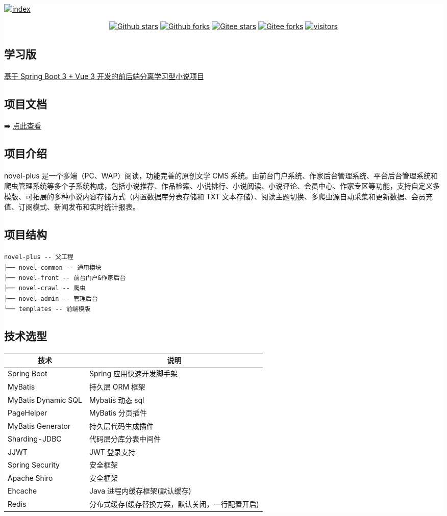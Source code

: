 [![index]( https://youdoc.github.io/img/tencent.jpg )]( https://cloud.tencent.com/act/cps/redirect?redirect=2446&cps_key=736e609d66e0ac4e57813316cec6fd0b&from=console )

<p align="center">
    <a href='https://github.com/201206030/novel-plus'><img alt="Github stars" src="https://img.shields.io/github/stars/201206030/novel-plus?logo=github"></a>
    <a href='https://github.com/201206030/novel-plus'><img alt="Github forks" src="https://img.shields.io/github/forks/201206030/novel-plus?logo=github"></a>
    <a href='https://gitee.com/novel_dev_team/novel-plus'><img alt="Gitee stars" src="https://gitee.com/novel_dev_team/novel-plus/badge/star.svg?theme=gitee"></a>
    <a href='https://gitee.com/novel_dev_team/novel-plus'><img alt="Gitee forks" src="https://gitee.com/novel_dev_team/novel-plus/badge/fork.svg?theme=gitee"></a>
    <a href="https://github.com/201206030/novel-plus"><img src="https://visitor-badge.glitch.me/badge?page_id=201206030.novel-plus" alt="visitors"></a>
</p>

## 学习版

[基于 Spring Boot 3 + Vue 3 开发的前后端分离学习型小说项目](https://github.com/201206030/novel)

## 项目文档

➡️ [点此查看](https://docs.xxyopen.com/course/novelplus/)

## 项目介绍

novel-plus 是一个多端（PC、WAP）阅读，功能完善的原创文学 CMS
系统。由前台门户系统、作家后台管理系统、平台后台管理系统和爬虫管理系统等多个子系统构成，包括小说推荐、作品检索、小说排行、小说阅读、小说评论、会员中心、作家专区等功能，支持自定义多模版、可拓展的多种小说内容存储方式（内置数据库分表存储和
TXT 文本存储）、阅读主题切换、多爬虫源自动采集和更新数据、会员充值、订阅模式、新闻发布和实时统计报表。

## 项目结构

```
novel-plus -- 父工程
├── novel-common -- 通用模块
├── novel-front -- 前台门户&作家后台
├── novel-crawl -- 爬虫
├── novel-admin -- 管理后台
└── templates -- 前端模版
```

## 技术选型

| 技术                  | 说明
|---------------------| ---------------------------
| Spring Boot         | Spring 应用快速开发脚手架
| MyBatis             | 持久层 ORM 框架
| MyBatis Dynamic SQL | Mybatis 动态 sql
| PageHelper          | MyBatis 分页插件
| MyBatis Generator    | 持久层代码生成插件
| Sharding-JDBC       | 代码层分库分表中间件
| JJWT                | JWT 登录支持
| Spring Security      | 安全框架
| Apache Shiro               | 安全框架
| Ehcache             | Java 进程内缓存框架(默认缓存)
| Redis               | 分布式缓存(缓存替换方案，默认关闭，一行配置开启)